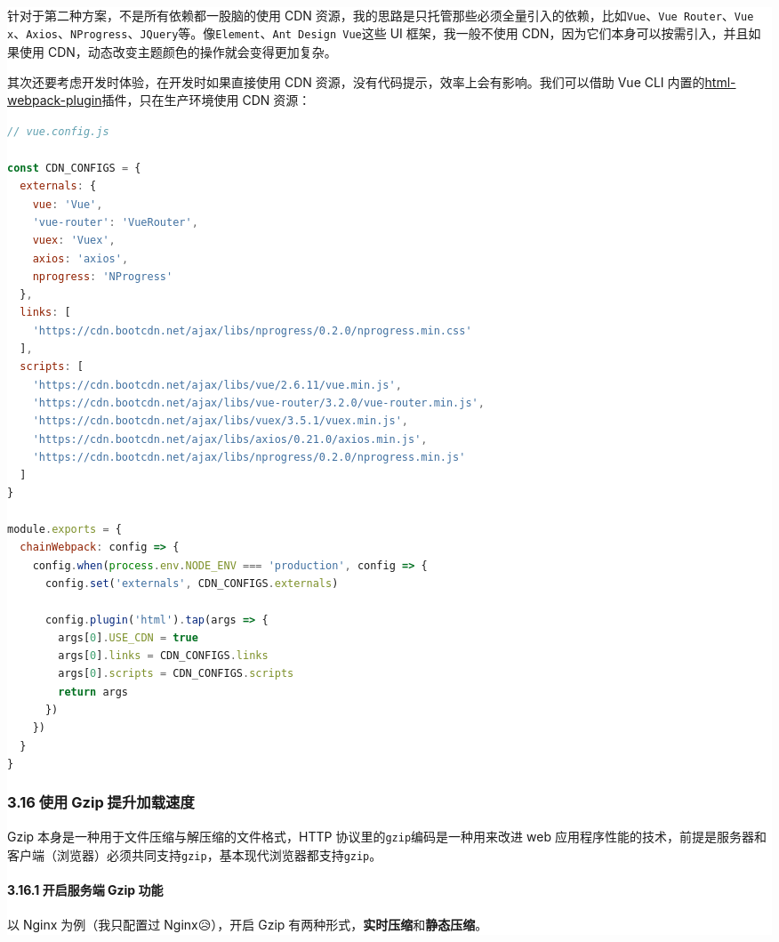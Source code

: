 针对于第二种方案，不是所有依赖都一股脑的使用 CDN 资源，我的思路是只托管那些必须全量引入的依赖，比如`Vue`、`Vue Router`、`Vuex`、`Axios`、`NProgress`、`JQuery`等。像`Element`、`Ant Design Vue`这些 UI 框架，我一般不使用 CDN，因为它们本身可以按需引入，并且如果使用 CDN，动态改变主题颜色的操作就会变得更加复杂。

其次还要考虑开发时体验，在开发时如果直接使用 CDN 资源，没有代码提示，效率上会有影响。我们可以借助 Vue CLI 内置的[html-webpack-plugin](https://github.com/jantimon/html-webpack-plugin#options)插件，只在生产环境使用 CDN 资源：

```js
// vue.config.js

const CDN_CONFIGS = {
  externals: {
    vue: 'Vue',
    'vue-router': 'VueRouter',
    vuex: 'Vuex',
    axios: 'axios',
    nprogress: 'NProgress'
  },
  links: [
    'https://cdn.bootcdn.net/ajax/libs/nprogress/0.2.0/nprogress.min.css'
  ],
  scripts: [
    'https://cdn.bootcdn.net/ajax/libs/vue/2.6.11/vue.min.js',
    'https://cdn.bootcdn.net/ajax/libs/vue-router/3.2.0/vue-router.min.js',
    'https://cdn.bootcdn.net/ajax/libs/vuex/3.5.1/vuex.min.js',
    'https://cdn.bootcdn.net/ajax/libs/axios/0.21.0/axios.min.js',
    'https://cdn.bootcdn.net/ajax/libs/nprogress/0.2.0/nprogress.min.js'
  ]
}

module.exports = {
  chainWebpack: config => {
    config.when(process.env.NODE_ENV === 'production', config => {
      config.set('externals', CDN_CONFIGS.externals)

      config.plugin('html').tap(args => {
        args[0].USE_CDN = true
        args[0].links = CDN_CONFIGS.links
        args[0].scripts = CDN_CONFIGS.scripts
        return args
      })
    })
  }
}
```

### 3.16 使用 Gzip 提升加载速度

Gzip 本身是一种用于文件压缩与解压缩的文件格式，HTTP 协议里的`gzip`编码是一种用来改进 web 应用程序性能的技术，前提是服务器和客户端（浏览器）必须共同支持`gzip`，基本现代浏览器都支持`gzip`。

#### 3.16.1 开启服务端 Gzip 功能

以 Nginx 为例（我只配置过 Nginx😥），开启 Gzip 有两种形式，**实时压缩**和**静态压缩**。
